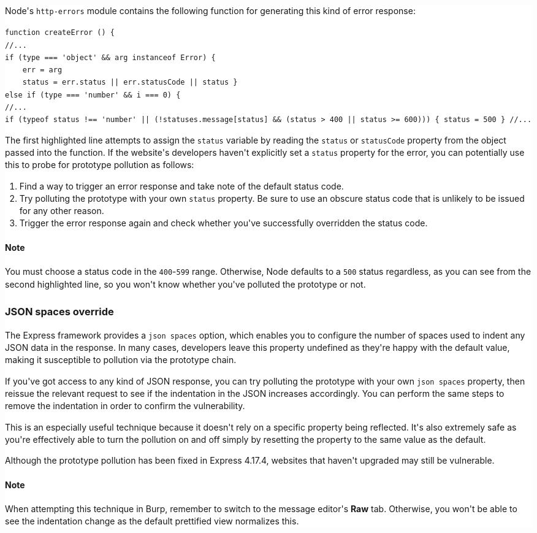 Node's `http-errors` module contains the following function for generating this kind of error response:

```
function createError () { 
//... 
if (type === 'object' && arg instanceof Error) {
	err = arg 
	status = err.status || err.statusCode || status } 
else if (type === 'number' && i === 0) { 
//... 
if (typeof status !== 'number' || (!statuses.message[status] && (status > 400 || status >= 600))) { status = 500 } //...
```

The first highlighted line attempts to assign the `status` variable by reading the `status` or `statusCode` property from the object passed into the function. If the website's developers haven't explicitly set a `status` property for the error, you can potentially use this to probe for prototype pollution as follows:

1. Find a way to trigger an error response and take note of the default status code.
2. Try polluting the prototype with your own `status` property. Be sure to use an obscure status code that is unlikely to be issued for any other reason.
3. Trigger the error response again and check whether you've successfully overridden the status code.

#### Note

You must choose a status code in the `400`-`599` range. Otherwise, Node defaults to a `500` status regardless, as you can see from the second highlighted line, so you won't know whether you've polluted the prototype or not.

### JSON spaces override

The Express framework provides a `json spaces` option, which enables you to configure the number of spaces used to indent any JSON data in the response. In many cases, developers leave this property undefined as they're happy with the default value, making it susceptible to pollution via the prototype chain.

If you've got access to any kind of JSON response, you can try polluting the prototype with your own `json spaces` property, then reissue the relevant request to see if the indentation in the JSON increases accordingly. You can perform the same steps to remove the indentation in order to confirm the vulnerability.

This is an especially useful technique because it doesn't rely on a specific property being reflected. It's also extremely safe as you're effectively able to turn the pollution on and off simply by resetting the property to the same value as the default.

Although the prototype pollution has been fixed in Express 4.17.4, websites that haven't upgraded may still be vulnerable.

#### Note

When attempting this technique in Burp, remember to switch to the message editor's **Raw** tab. Otherwise, you won't be able to see the indentation change as the default prettified view normalizes this.
